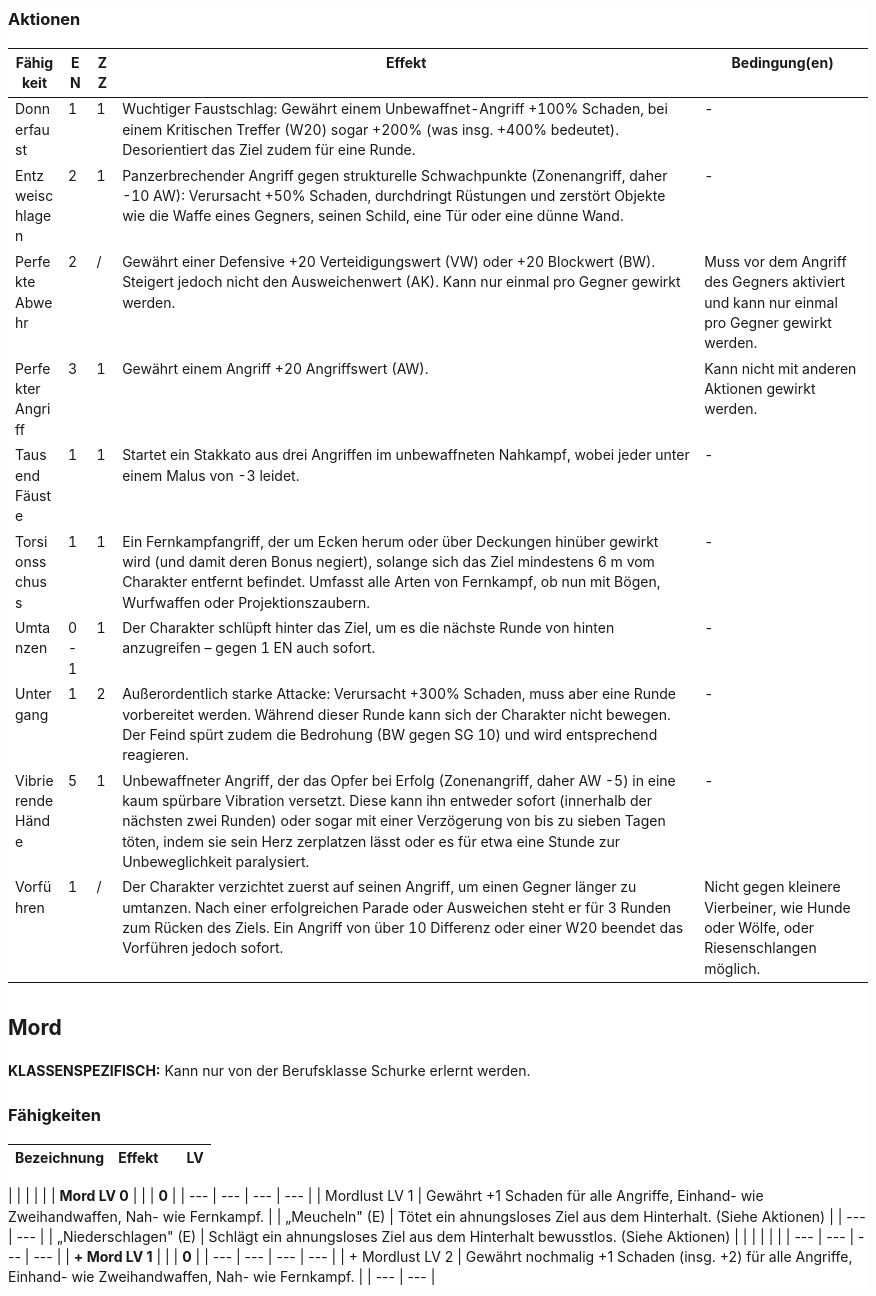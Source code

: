 ### Aktionen

| **Fähigkeit** | **EN** | **ZZ** | **Effekt** | **Bedingung(en)** |
| --- | --- | --- | --- | --- |
| Donnerfaust | 1 | 1 | Wuchtiger Faustschlag: Gewährt einem Unbewaffnet-Angriff +100% Schaden, bei einem Kritischen Treffer (W20) sogar +200% (was insg. +400% bedeutet). Desorientiert das Ziel zudem für eine Runde. | - |
| Entzweischlagen | 2 | 1 | Panzerbrechender Angriff gegen strukturelle Schwachpunkte (Zonenangriff, daher -10 AW): Verursacht +50% Schaden, durchdringt Rüstungen und zerstört Objekte wie die Waffe eines Gegners, seinen Schild, eine Tür oder eine dünne Wand. | - |
| Perfekte Abwehr | 2 | / | Gewährt einer Defensive +20 Verteidigungswert (VW) oder +20 Blockwert (BW). Steigert jedoch nicht den Ausweichenwert (AK). Kann nur einmal pro Gegner gewirkt werden. | Muss vor dem Angriff des Gegners aktiviert und kann nur einmal pro Gegner gewirkt werden. |
| Perfekter Angriff | 3 | 1 | Gewährt einem Angriff +20 Angriffswert (AW). | Kann nicht mit anderen Aktionen gewirkt werden. |
| Tausend Fäuste | 1 | 1 | Startet ein Stakkato aus drei Angriffen im unbewaffneten Nahkampf, wobei jeder unter einem Malus von -3 leidet. | - |
| Torsionsschuss | 1 | 1 | Ein Fernkampfangriff, der um Ecken herum oder über Deckungen hinüber gewirkt wird (und damit deren Bonus negiert), solange sich das Ziel mindestens 6 m vom Charakter entfernt befindet. Umfasst alle Arten von Fernkampf, ob nun mit Bögen, Wurfwaffen oder Projektionszaubern. | - |
| Umtanzen | 0-1 | 1 | Der Charakter schlüpft hinter das Ziel, um es die nächste Runde von hinten anzugreifen – gegen 1 EN auch sofort. | - |
| Untergang | 1 | 2 | Außerordentlich starke Attacke: Verursacht +300% Schaden, muss aber eine Runde vorbereitet werden. Während dieser Runde kann sich der Charakter nicht bewegen. Der Feind spürt zudem die Bedrohung (BW gegen SG 10) und wird entsprechend reagieren. | - |
| Vibrierende Hände | 5 | 1 | Unbewaffneter Angriff, der das Opfer bei Erfolg (Zonenangriff, daher AW -5) in eine kaum spürbare Vibration versetzt. Diese kann ihn entweder sofort (innerhalb der nächsten zwei Runden) oder sogar mit einer Verzögerung von bis zu sieben Tagen töten, indem sie sein Herz zerplatzen lässt oder es für etwa eine Stunde zur Unbeweglichkeit paralysiert. | - |
| Vorführen | 1 | / | Der Charakter verzichtet zuerst auf seinen Angriff, um einen Gegner länger zu umtanzen. Nach einer erfolgreichen Parade oder Ausweichen steht er für 3 Runden zum Rücken des Ziels. Ein Angriff von über 10 Differenz oder einer W20 beendet das Vorführen jedoch sofort. | Nicht gegen kleinere Vierbeiner, wie Hunde oder Wölfe, oder Riesenschlangen möglich. |

## Mord

**KLASSENSPEZIFISCH:** Kann nur von der Berufsklasse Schurke erlernt werden.
### Fähigkeiten
| **Bezeichnung** | **Effekt** | | **LV** |
| --- | --- | --- | --- |
|
 |
 |
 |
 |
|  **Mord LV 0**  |
 |
 |  **0**  |
| --- | --- | --- | --- |
| Mordlust LV 1 | Gewährt +1 Schaden für alle Angriffe, Einhand- wie Zweihandwaffen, Nah- wie Fernkampf. |
| „Meucheln&quot; (E) | Tötet ein ahnungsloses Ziel aus dem Hinterhalt. (Siehe Aktionen) |
| --- | --- |
| „Niederschlagen&quot; (E) | Schlägt ein ahnungsloses Ziel aus dem Hinterhalt bewusstlos. (Siehe Aktionen) |
|
 |
 |
 |
 |
| --- | --- | --- | --- |
|  **+ Mord LV 1**  |
 |
 |  **0**  |
| --- | --- | --- | --- |
| + Mordlust LV 2 | Gewährt nochmalig +1 Schaden (insg. +2) für alle Angriffe, Einhand- wie Zweihandwaffen, Nah- wie Fernkampf. |
| --- | --- |